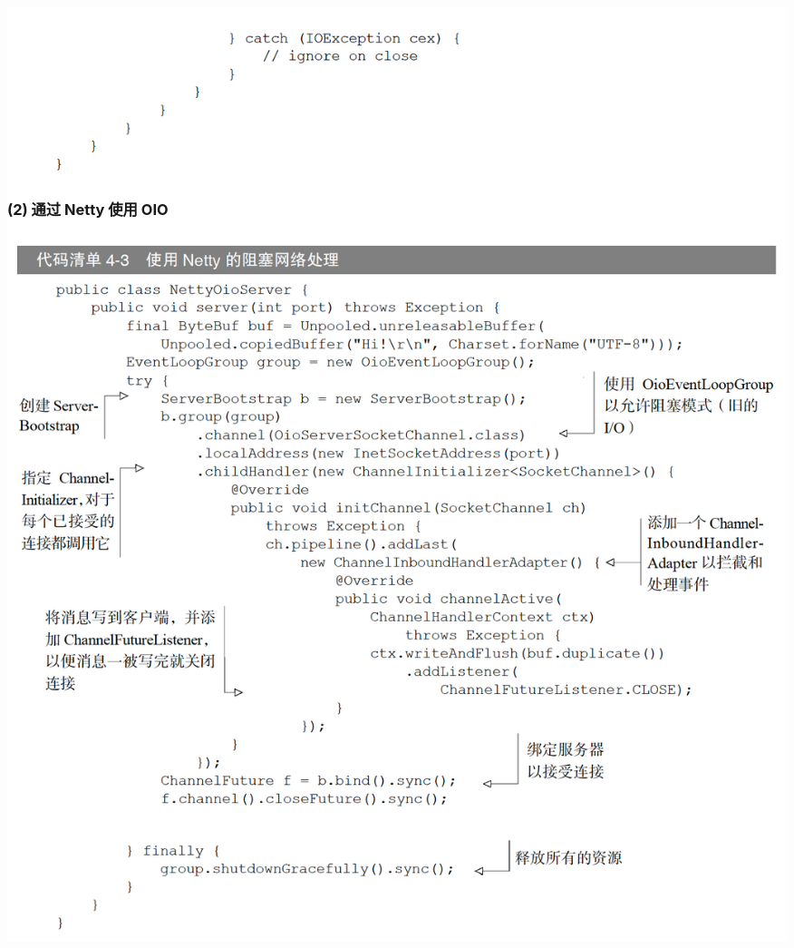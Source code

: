 ![](../../../pics/netty/netty_22.png)

### (2) 通过 Netty 使用 OIO

![](../../../pics/netty/netty_23.png)

![](../../../pics/netty/netty_24.png)
